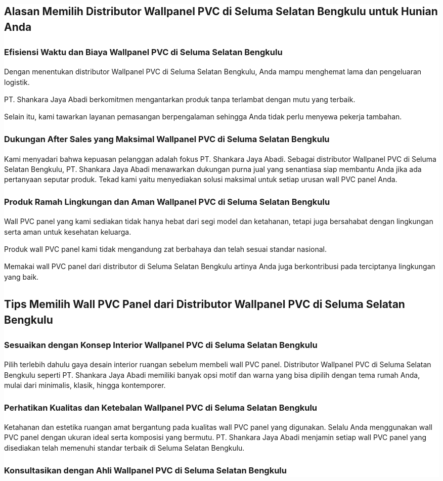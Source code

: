 ## Alasan Memilih Distributor Wallpanel PVC di Seluma Selatan Bengkulu untuk Hunian Anda

### Efisiensi Waktu dan Biaya Wallpanel PVC di Seluma Selatan Bengkulu

Dengan menentukan distributor Wallpanel PVC di Seluma Selatan Bengkulu, Anda mampu menghemat lama dan pengeluaran logistik.

PT. Shankara Jaya Abadi berkomitmen mengantarkan produk tanpa terlambat dengan mutu yang terbaik.

Selain itu, kami tawarkan layanan pemasangan berpengalaman sehingga Anda tidak perlu menyewa pekerja tambahan.

### Dukungan After Sales yang Maksimal Wallpanel PVC di Seluma Selatan Bengkulu

Kami menyadari bahwa kepuasan pelanggan adalah fokus PT. Shankara Jaya Abadi. Sebagai distributor Wallpanel PVC di Seluma Selatan Bengkulu, PT. Shankara Jaya Abadi menawarkan dukungan purna jual yang senantiasa siap membantu Anda jika ada pertanyaan seputar produk. Tekad kami yaitu menyediakan solusi maksimal untuk setiap urusan wall PVC panel Anda.

### Produk Ramah Lingkungan dan Aman Wallpanel PVC di Seluma Selatan Bengkulu

Wall PVC panel yang kami sediakan tidak hanya hebat dari segi model dan ketahanan, tetapi juga bersahabat dengan lingkungan serta aman untuk kesehatan keluarga.

Produk wall PVC panel kami tidak mengandung zat berbahaya dan telah sesuai standar nasional.

Memakai wall PVC panel dari distributor di Seluma Selatan Bengkulu artinya Anda juga berkontribusi pada terciptanya lingkungan yang baik.

## Tips Memilih Wall PVC Panel dari Distributor Wallpanel PVC di Seluma Selatan Bengkulu

### Sesuaikan dengan Konsep Interior Wallpanel PVC di Seluma Selatan Bengkulu

Pilih terlebih dahulu gaya desain interior ruangan sebelum membeli wall PVC panel. Distributor Wallpanel PVC di Seluma Selatan Bengkulu seperti PT. Shankara Jaya Abadi memiliki banyak opsi motif dan warna yang bisa dipilih dengan tema rumah Anda, mulai dari minimalis, klasik, hingga kontemporer.

### Perhatikan Kualitas dan Ketebalan Wallpanel PVC di Seluma Selatan Bengkulu

Ketahanan dan estetika ruangan amat bergantung pada kualitas wall PVC panel yang digunakan. Selalu Anda menggunakan wall PVC panel dengan ukuran ideal serta komposisi yang bermutu. PT. Shankara Jaya Abadi menjamin setiap wall PVC panel yang disediakan telah memenuhi standar terbaik di Seluma Selatan Bengkulu.

### Konsultasikan dengan Ahli Wallpanel PVC di Seluma Selatan Bengkulu
